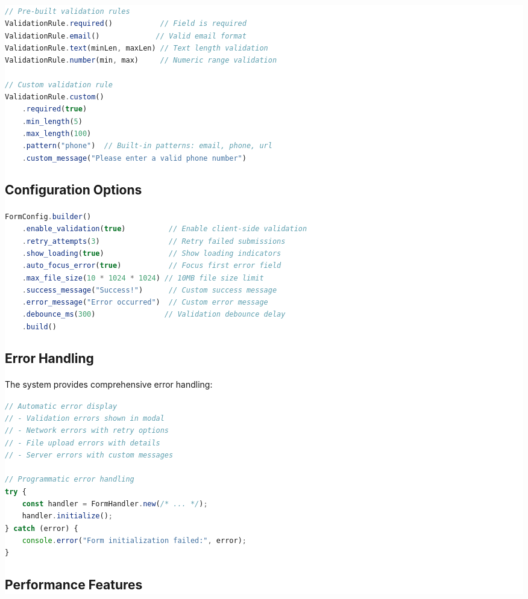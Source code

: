 ```javascript
// Pre-built validation rules
ValidationRule.required()           // Field is required
ValidationRule.email()             // Valid email format
ValidationRule.text(minLen, maxLen) // Text length validation
ValidationRule.number(min, max)     // Numeric range validation

// Custom validation rule
ValidationRule.custom()
    .required(true)
    .min_length(5)
    .max_length(100)
    .pattern("phone")  // Built-in patterns: email, phone, url
    .custom_message("Please enter a valid phone number")
```

## Configuration Options

```javascript
FormConfig.builder()
    .enable_validation(true)          // Enable client-side validation
    .retry_attempts(3)                // Retry failed submissions
    .show_loading(true)               // Show loading indicators
    .auto_focus_error(true)           // Focus first error field
    .max_file_size(10 * 1024 * 1024) // 10MB file size limit
    .success_message("Success!")      // Custom success message
    .error_message("Error occurred")  // Custom error message
    .debounce_ms(300)                // Validation debounce delay
    .build()
```

## Error Handling

The system provides comprehensive error handling:

```javascript
// Automatic error display
// - Validation errors shown in modal
// - Network errors with retry options
// - File upload errors with details
// - Server errors with custom messages

// Programmatic error handling
try {
    const handler = FormHandler.new(/* ... */);
    handler.initialize();
} catch (error) {
    console.error("Form initialization failed:", error);
}
```

## Performance Features
